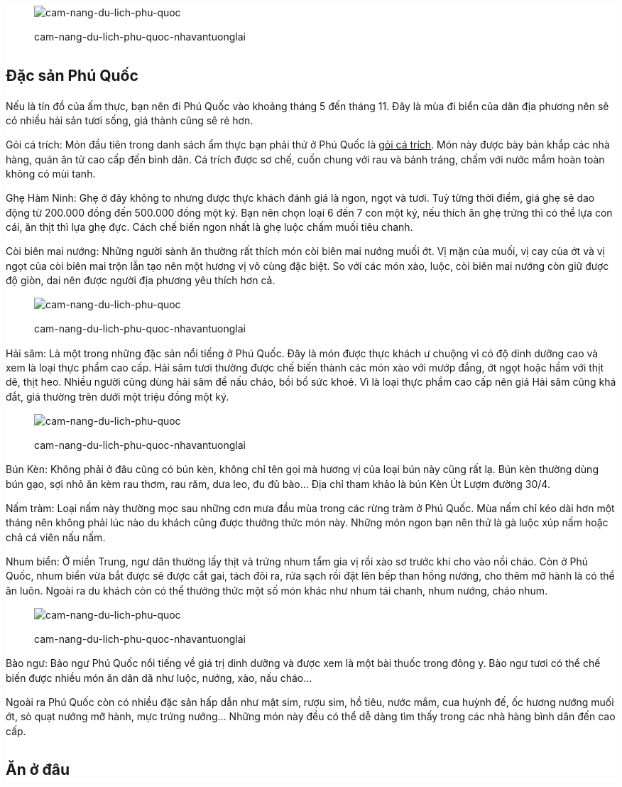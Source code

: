 <figure><img src="https://banmaixanh.vercel.app/image/article/du-lich-phu-quoc-481.jpg" alt="cam-nang-du-lich-phu-quoc" height="100%" width="100%"><figcaption><p>cam-nang-du-lich-phu-quoc-nhavantuonglai</p></figcaption></figure>

## Đặc sản Phú Quốc

Nếu là tín đồ của ấm thực, bạn nên đi Phú Quốc vào khoảng tháng 5 đến tháng 11. Đây là mùa đi biển của dân địa phương nên sẽ có nhiều hải sản tươi sống, giá thành cũng sẽ rẻ hơn.

Gỏi cá trích: Món đầu tiên trong danh sách ẩm thực bạn phải thử ở Phú Quốc là [gỏi cá trích](/article). Món này được bày bán khắp các nhà hàng, quán ăn từ cao cấp đến bình dân. Cá trích được sơ chế, cuốn chung với rau và bánh tráng, chấm với nước mắm hoàn toàn không có mùi tanh.

Ghẹ Hàm Ninh: Ghẹ ở đây không to nhưng được thực khách đánh giá là ngon, ngọt và tươi. Tuỳ từng thời điểm, giá ghẹ sẽ dao động từ 200.000 đồng đến 500.000 đồng một ký. Bạn nên chọn loại 6 đến 7 con một ký, nếu thích ăn ghẹ trứng thì có thể lựa con cái, ăn thịt thì lựa ghẹ đực. Cách chế biến ngon nhất là ghẹ luộc chấm muối tiêu chanh.

Còi biên mai nướng: Những người sành ăn thường rất thích món còi biên mai nướng muối ớt. Vị mặn của muối, vị cay của ớt và vị ngọt của còi biên mai trộn lẫn tạo nên một hương vị vô cùng đặc biệt. So với các món xào, luộc, còi biên mai nướng còn giữ được độ giòn, dai nên được người địa phương yêu thích hơn cả.

<figure><img src="https://banmaixanh.vercel.app/image/article/du-lich-phu-quoc-482.jpg" alt="cam-nang-du-lich-phu-quoc" height="100%" width="100%"><figcaption><p>cam-nang-du-lich-phu-quoc-nhavantuonglai</p></figcaption></figure>

Hải sâm: Là một trong những đặc sản nổi tiếng ở Phú Quốc. Đây là món được thực khách ư chuộng vì có độ dinh dưỡng cao và xem là loại thực phẩm cao cấp. Hải sâm tươi thường được chế biến thành các món xào với mướp đắng, ớt ngọt hoặc hầm với thịt dê, thịt heo. Nhiều người cũng dùng hải sâm để nấu cháo, bồi bổ sức khoẻ. Vì là loại thực phẩm cao cấp nên giá Hải sâm cũng khá đắt, giá thường trên dưới một triệu đồng một ký.

<figure><img src="https://banmaixanh.vercel.app/image/article/du-lich-phu-quoc-483.jpg" alt="cam-nang-du-lich-phu-quoc" height="100%" width="100%"><figcaption><p>cam-nang-du-lich-phu-quoc-nhavantuonglai</p></figcaption></figure>

Bún Kèn: Không phải ở đâu cũng có bún kèn, không chỉ tên gọi mà hương vị của loại bún này cũng rất lạ. Bún kèn thường dùng bún gạo, sợi nhỏ ăn kèm rau thơm, rau răm, dưa leo, đu đủ bào… Địa chỉ tham khảo là bún Kèn Út Lượm đường 30/4.

Nấm tràm: Loại nấm này thường mọc sau những cơn mưa đầu mùa trong các rừng tràm ở Phú Quốc. Mùa nấm chỉ kéo dài hơn một tháng nên không phải lúc nào du khách cũng được thưởng thức món này. Những món ngon bạn nên thử là gà luộc xúp nấm hoặc chả cá viên nấu nấm.

Nhum biển: Ở miền Trung, ngư dân thường lấy thịt và trứng nhum tẩm gia vị rồi xào sơ trước khi cho vào nồi cháo. Còn ở Phú Quốc, nhum biển vừa bắt được sẽ được cắt gai, tách đôi ra, rửa sạch rồi đặt lên bếp than hồng nướng, cho thêm mỡ hành là có thể ăn luôn. Ngoài ra du khách còn có thể thưởng thức một số món khác như nhum tái chanh, nhum nướng, cháo nhum.

<figure><img src="https://banmaixanh.vercel.app/image/article/du-lich-phu-quoc-484.jpg" alt="cam-nang-du-lich-phu-quoc" height="100%" width="100%"><figcaption><p>cam-nang-du-lich-phu-quoc-nhavantuonglai</p></figcaption></figure>

Bào ngư: Bảo ngư Phú Quốc nổi tiếng về giá trị dinh dưỡng và được xem là một bài thuốc trong đông y. Bào ngư tươi có thể chế biến được nhiều món ăn dân dã như luộc, nướng, xào, nấu cháo…

Ngoài ra Phú Quốc còn có nhiều đặc sản hấp dẫn như mật sim, rượu sim, hồ tiêu, nước mắm, cua huỳnh đế, ốc hương nướng muối ớt, sò quạt nướng mỡ hành, mực trứng nướng… Những món này đều có thể dễ dàng tìm thấy trong các nhà hàng bình dân đến cao cấp.

## Ăn ở đâu
